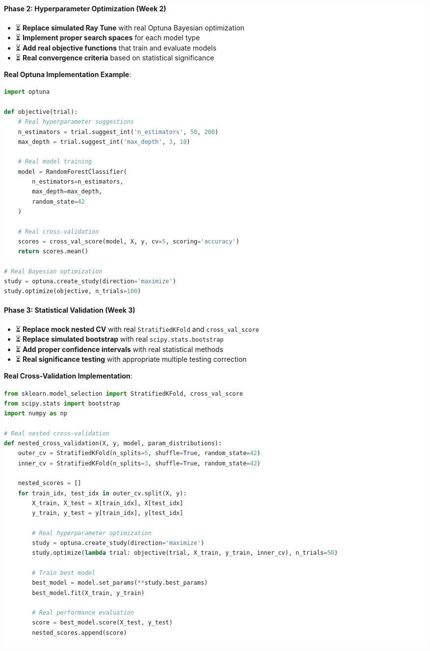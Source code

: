 #### **Phase 2: Hyperparameter Optimization** (Week 2)
- ⏳ **Replace simulated Ray Tune** with real Optuna Bayesian optimization
- ⏳ **Implement proper search spaces** for each model type
- ⏳ **Add real objective functions** that train and evaluate models
- ⏳ **Real convergence criteria** based on statistical significance

**Real Optuna Implementation Example**:
```python
import optuna

def objective(trial):
    # Real hyperparameter suggestions
    n_estimators = trial.suggest_int('n_estimators', 50, 200)
    max_depth = trial.suggest_int('max_depth', 3, 10)
    
    # Real model training
    model = RandomForestClassifier(
        n_estimators=n_estimators,
        max_depth=max_depth,
        random_state=42
    )
    
    # Real cross-validation
    scores = cross_val_score(model, X, y, cv=5, scoring='accuracy')
    return scores.mean()

# Real Bayesian optimization
study = optuna.create_study(direction='maximize')
study.optimize(objective, n_trials=100)
```

#### **Phase 3: Statistical Validation** (Week 3)
- ⏳ **Replace mock nested CV** with real `StratifiedKFold` and `cross_val_score`
- ⏳ **Replace simulated bootstrap** with real `scipy.stats.bootstrap`
- ⏳ **Add proper confidence intervals** with real statistical methods
- ⏳ **Real significance testing** with appropriate multiple testing correction

**Real Cross-Validation Implementation**:
```python
from sklearn.model_selection import StratifiedKFold, cross_val_score
from scipy.stats import bootstrap
import numpy as np

# Real nested cross-validation
def nested_cross_validation(X, y, model, param_distributions):
    outer_cv = StratifiedKFold(n_splits=5, shuffle=True, random_state=42)
    inner_cv = StratifiedKFold(n_splits=3, shuffle=True, random_state=42)
    
    nested_scores = []
    for train_idx, test_idx in outer_cv.split(X, y):
        X_train, X_test = X[train_idx], X[test_idx]
        y_train, y_test = y[train_idx], y[test_idx]
        
        # Real hyperparameter optimization
        study = optuna.create_study(direction='maximize')
        study.optimize(lambda trial: objective(trial, X_train, y_train, inner_cv), n_trials=50)
        
        # Train best model
        best_model = model.set_params(**study.best_params)
        best_model.fit(X_train, y_train)
        
        # Real performance evaluation
        score = best_model.score(X_test, y_test)
        nested_scores.append(score)
    
```